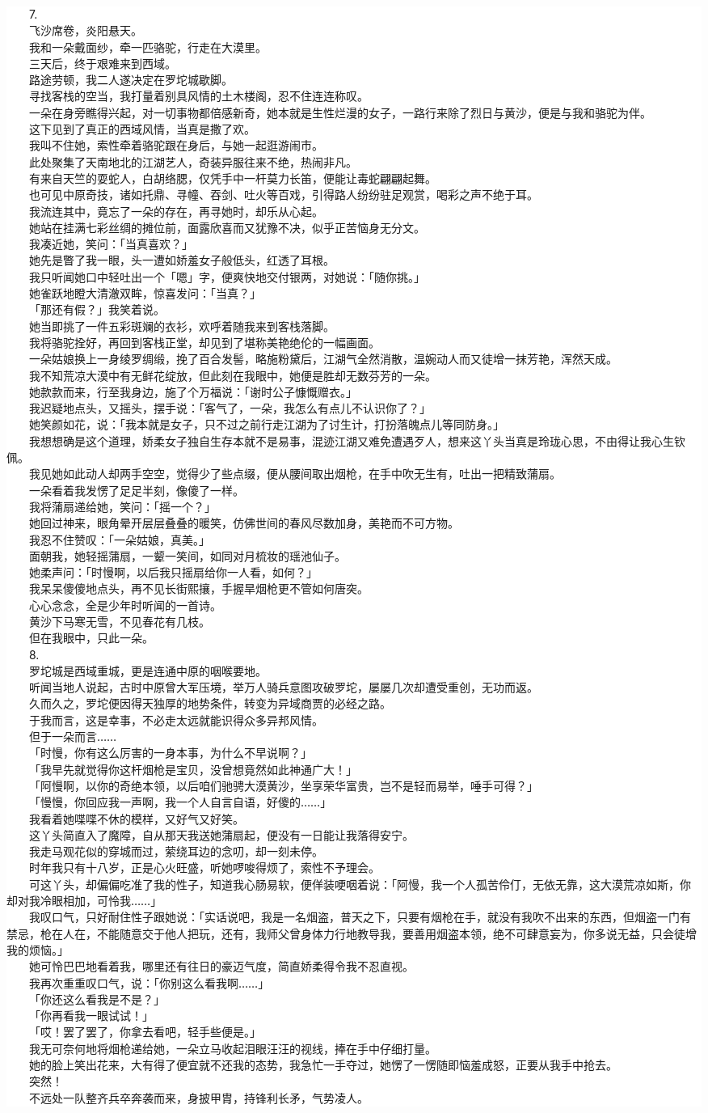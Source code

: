 &emsp;&emsp;7.  
&emsp;&emsp;飞沙席卷，炎阳悬天。  
&emsp;&emsp;我和一朵戴面纱，牵一匹骆驼，行走在大漠里。  
&emsp;&emsp;三天后，终于艰难来到西域。  
&emsp;&emsp;路途劳顿，我二人遂决定在罗坨城歇脚。  
&emsp;&emsp;寻找客栈的空当，我打量着别具风情的土木楼阁，忍不住连连称叹。  
&emsp;&emsp;一朵在身旁瞧得兴起，对一切事物都倍感新奇，她本就是生性烂漫的女子，一路行来除了烈日与黄沙，便是与我和骆驼为伴。  
&emsp;&emsp;这下见到了真正的西域风情，当真是撒了欢。  
&emsp;&emsp;我叫不住她，索性牵着骆驼跟在身后，与她一起逛游闹市。  
&emsp;&emsp;此处聚集了天南地北的江湖艺人，奇装异服往来不绝，热闹非凡。  
&emsp;&emsp;有来自天竺的耍蛇人，白胡络腮，仅凭手中一杆莫力长笛，便能让毒蛇翩翩起舞。  
&emsp;&emsp;也可见中原奇技，诸如托鼎、寻幢、吞剑、吐火等百戏，引得路人纷纷驻足观赏，喝彩之声不绝于耳。  
&emsp;&emsp;我流连其中，竟忘了一朵的存在，再寻她时，却乐从心起。  
&emsp;&emsp;她站在挂满七彩丝绸的摊位前，面露欣喜而又犹豫不决，似乎正苦恼身无分文。  
&emsp;&emsp;我凑近她，笑问：「当真喜欢？」  
&emsp;&emsp;她先是瞥了我一眼，头一遭如娇羞女子般低头，红透了耳根。  
&emsp;&emsp;我只听闻她口中轻吐出一个「嗯」字，便爽快地交付银两，对她说：「随你挑。」  
&emsp;&emsp;她雀跃地瞪大清澈双眸，惊喜发问：「当真？」  
&emsp;&emsp;「那还有假？」我笑着说。  
&emsp;&emsp;她当即挑了一件五彩斑斓的衣衫，欢呼着随我来到客栈落脚。  
&emsp;&emsp;我将骆驼拴好，再回到客栈正堂，却见到了堪称美艳绝伦的一幅画面。  
&emsp;&emsp;一朵姑娘换上一身绫罗绸缎，挽了百合发髻，略施粉黛后，江湖气全然消散，温婉动人而又徒增一抹芳艳，浑然天成。  
&emsp;&emsp;我不知荒凉大漠中有无鲜花绽放，但此刻在我眼中，她便是胜却无数芬芳的一朵。  
&emsp;&emsp;她款款而来，行至我身边，施了个万福说：「谢时公子慷慨赠衣。」  
&emsp;&emsp;我迟疑地点头，又摇头，摆手说：「客气了，一朵，我怎么有点儿不认识你了？」  
&emsp;&emsp;她笑颜如花，说：「我本就是女子，只不过之前行走江湖为了讨生计，打扮落魄点儿等同防身。」  
&emsp;&emsp;我想想确是这个道理，娇柔女子独自生存本就不是易事，混迹江湖又难免遭遇歹人，想来这丫头当真是玲珑心思，不由得让我心生钦佩。  
&emsp;&emsp;我见她如此动人却两手空空，觉得少了些点缀，便从腰间取出烟枪，在手中吹无生有，吐出一把精致蒲扇。  
&emsp;&emsp;一朵看着我发愣了足足半刻，像傻了一样。  
&emsp;&emsp;我将蒲扇递给她，笑问：「摇一个？」  
&emsp;&emsp;她回过神来，眼角晕开层层叠叠的暖笑，仿佛世间的春风尽数加身，美艳而不可方物。  
&emsp;&emsp;我忍不住赞叹：「一朵姑娘，真美。」  
&emsp;&emsp;面朝我，她轻摇蒲扇，一颦一笑间，如同对月梳妆的瑶池仙子。  
&emsp;&emsp;她柔声问：「时慢啊，以后我只摇扇给你一人看，如何？」  
&emsp;&emsp;我呆呆傻傻地点头，再不见长街熙攘，手握旱烟枪更不管如何唐突。  
&emsp;&emsp;心心念念，全是少年时听闻的一首诗。  
&emsp;&emsp;黄沙下马寒无雪，不见春花有几枝。  
&emsp;&emsp;但在我眼中，只此一朵。  
&emsp;&emsp;8.  
&emsp;&emsp;罗坨城是西域重城，更是连通中原的咽喉要地。  
&emsp;&emsp;听闻当地人说起，古时中原曾大军压境，举万人骑兵意图攻破罗坨，屡屡几次却遭受重创，无功而返。  
&emsp;&emsp;久而久之，罗坨便因得天独厚的地势条件，转变为异域商贾的必经之路。  
&emsp;&emsp;于我而言，这是幸事，不必走太远就能识得众多异邦风情。  
&emsp;&emsp;但于一朵而言……  
&emsp;&emsp;「时慢，你有这么厉害的一身本事，为什么不早说啊？」  
&emsp;&emsp;「我早先就觉得你这杆烟枪是宝贝，没曾想竟然如此神通广大！」  
&emsp;&emsp;「阿慢啊，以你的奇绝本领，以后咱们驰骋大漠黄沙，坐享荣华富贵，岂不是轻而易举，唾手可得？」  
&emsp;&emsp;「慢慢，你回应我一声啊，我一个人自言自语，好傻的……」  
&emsp;&emsp;我看着她喋喋不休的模样，又好气又好笑。  
&emsp;&emsp;这丫头简直入了魔障，自从那天我送她蒲扇起，便没有一日能让我落得安宁。  
&emsp;&emsp;我走马观花似的穿城而过，萦绕耳边的念叨，却一刻未停。  
&emsp;&emsp;时年我只有十八岁，正是心火旺盛，听她啰唆得烦了，索性不予理会。  
&emsp;&emsp;可这丫头，却偏偏吃准了我的性子，知道我心肠易软，便佯装哽咽着说：「阿慢，我一个人孤苦伶仃，无依无靠，这大漠荒凉如斯，你却对我冷眼相加，可怜我……」  
&emsp;&emsp;我叹口气，只好耐住性子跟她说：「实话说吧，我是一名烟盗，普天之下，只要有烟枪在手，就没有我吹不出来的东西，但烟盗一门有禁忌，枪在人在，不能随意交于他人把玩，还有，我师父曾身体力行地教导我，要善用烟盗本领，绝不可肆意妄为，你多说无益，只会徒增我的烦恼。」  
&emsp;&emsp;她可怜巴巴地看着我，哪里还有往日的豪迈气度，简直娇柔得令我不忍直视。  
&emsp;&emsp;我再次重重叹口气，说：「你别这么看我啊……」  
&emsp;&emsp;「你还这么看我是不是？」  
&emsp;&emsp;「你再看我一眼试试！」  
&emsp;&emsp;「哎！罢了罢了，你拿去看吧，轻手些便是。」  
&emsp;&emsp;我无可奈何地将烟枪递给她，一朵立马收起泪眼汪汪的视线，捧在手中仔细打量。  
&emsp;&emsp;她的脸上笑出花来，大有得了便宜就不还我的态势，我急忙一手夺过，她愣了一愣随即恼羞成怒，正要从我手中抢去。  
&emsp;&emsp;突然！  
&emsp;&emsp;不远处一队整齐兵卒奔袭而来，身披甲胄，持锋利长矛，气势凌人。  